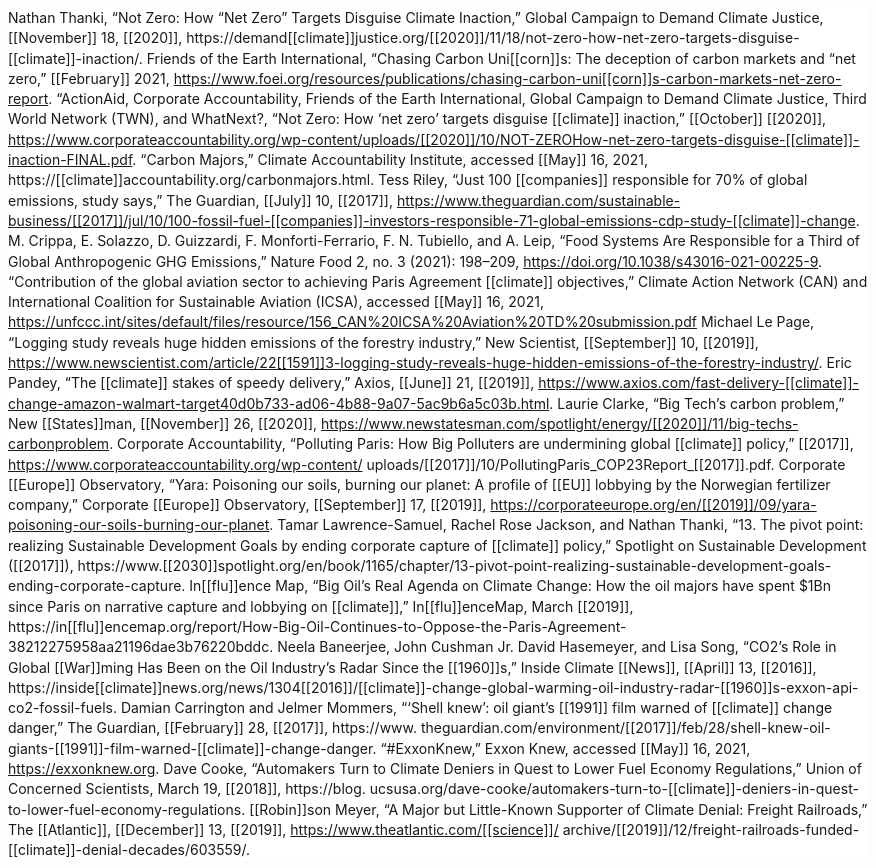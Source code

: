 Nathan Thanki, “Not Zero: How “Net Zero” Targets Disguise Climate Inaction,” Global Campaign to Demand Climate Justice, [[November]] 18, [[2020]], https://demand[[climate]]justice.org/[[2020]]/11/18/not-zero-how-net-zero-targets-disguise-[[climate]]-inaction/.
Friends of the Earth International, “Chasing Carbon Uni[[corn]]s: The deception of carbon markets and “net zero,” [[February]] 2021, https://www.foei.org/resources/publications/chasing-carbon-uni[[corn]]s-carbon-markets-net-zero-report.
“ActionAid, Corporate Accountability, Friends of the Earth International, Global Campaign to Demand Climate Justice, Third World Network (TWN), and WhatNext?,
“Not Zero: How ‘net zero’ targets disguise [[climate]] inaction,” [[October]] [[2020]], https://www.corporateaccountability.org/wp-content/uploads/[[2020]]/10/NOT-ZEROHow-net-zero-targets-disguise-[[climate]]-inaction-FINAL.pdf.
“Carbon Majors,” Climate Accountability Institute, accessed [[May]] 16, 2021, https://[[climate]]accountability.org/carbonmajors.html.
Tess Riley, “Just 100 [[companies]] responsible for 70% of global emissions, study says,” The Guardian, [[July]] 10, [[2017]], https://www.theguardian.com/sustainable-business/[[2017]]/jul/10/100-fossil-fuel-[[companies]]-investors-responsible-71-global-emissions-cdp-study-[[climate]]-change.
M. Crippa, E. Solazzo, D. Guizzardi, F. Monforti-Ferrario, F. N. Tubiello, and A. Leip, “Food Systems Are Responsible for a Third of Global Anthropogenic GHG Emissions,” Nature Food 2, no. 3 (2021): 198–209, https://doi.org/10.1038/s43016-021-00225-9.
“Contribution of the global aviation sector to achieving Paris Agreement [[climate]] objectives,” Climate Action Network (CAN) and International Coalition for Sustainable Aviation (ICSA), accessed [[May]] 16, 2021, https://unfccc.int/sites/default/files/resource/156_CAN%20ICSA%20Aviation%20TD%20submission.pdf
Michael Le Page, “Logging study reveals huge hidden emissions of the forestry industry,” New Scientist, [[September]] 10, [[2019]], https://www.newscientist.com/article/22[[1591]]3-logging-study-reveals-huge-hidden-emissions-of-the-forestry-industry/.
Eric Pandey, “The [[climate]] stakes of speedy delivery,” Axios, [[June]] 21, [[2019]], https://www.axios.com/fast-delivery-[[climate]]-change-amazon-walmart-target40d0b733-ad06-4b88-9a07-5ac9b6a5c03b.html.
Laurie Clarke, “Big Tech’s carbon problem,” New [[States]]man, [[November]] 26, [[2020]], https://www.newstatesman.com/spotlight/energy/[[2020]]/11/big-techs-carbonproblem.
Corporate Accountability, “Polluting Paris: How Big Polluters are undermining global [[climate]] policy,” [[2017]], https://www.corporateaccountability.org/wp-content/
uploads/[[2017]]/10/PollutingParis_COP23Report_[[2017]].pdf.
Corporate [[Europe]] Observatory, “Yara: Poisoning our soils, burning our planet: A profile of [[EU]] lobbying by the Norwegian fertilizer company,” Corporate [[Europe]]
Observatory, [[September]] 17, [[2019]], https://corporateeurope.org/en/[[2019]]/09/yara-poisoning-our-soils-burning-our-planet.
Tamar Lawrence-Samuel, Rachel Rose Jackson, and Nathan Thanki, “13. The pivot point: realizing Sustainable Development Goals by ending corporate capture of
[[climate]] policy,” Spotlight on Sustainable Development ([[2017]]), https://www.[[2030]]spotlight.org/en/book/1165/chapter/13-pivot-point-realizing-sustainable-development-goals-ending-corporate-capture.
In[[flu]]ence Map, “Big Oil’s Real Agenda on Climate Change: How the oil majors have spent $1Bn since Paris on narrative capture and lobbying on [[climate]],” In[[flu]]enceMap, March [[2019]], https://in[[flu]]encemap.org/report/How-Big-Oil-Continues-to-Oppose-the-Paris-Agreement-38212275958aa21196dae3b76220bddc.
Neela Baneerjee, John Cushman Jr. David Hasemeyer, and Lisa Song, “CO2’s Role in Global [[War]]ming Has Been on the Oil Industry’s Radar Since the [[1960]]s,” Inside
Climate [[News]], [[April]] 13, [[2016]], https://inside[[climate]]news.org/news/1304[[2016]]/[[climate]]-change-global-warming-oil-industry-radar-[[1960]]s-exxon-api-co2-fossil-fuels.
Damian Carrington and Jelmer Mommers, “‘Shell knew’: oil giant’s [[1991]] film warned of [[climate]] change danger,” The Guardian, [[February]] 28, [[2017]], https://www.
theguardian.com/environment/[[2017]]/feb/28/shell-knew-oil-giants-[[1991]]-film-warned-[[climate]]-change-danger.
“#ExxonKnew,” Exxon Knew, accessed [[May]] 16, 2021, https://exxonknew.org.
Dave Cooke, “Automakers Turn to Climate Deniers in Quest to Lower Fuel Economy Regulations,” Union of Concerned Scientists, March 19, [[2018]], https://blog.
ucsusa.org/dave-cooke/automakers-turn-to-[[climate]]-deniers-in-quest-to-lower-fuel-economy-regulations.
[[Robin]]son Meyer, “A Major but Little-Known Supporter of Climate Denial: Freight Railroads,” The [[Atlantic]], [[December]] 13, [[2019]], https://www.theatlantic.com/[[science]]/
archive/[[2019]]/12/freight-railroads-funded-[[climate]]-denial-decades/603559/.